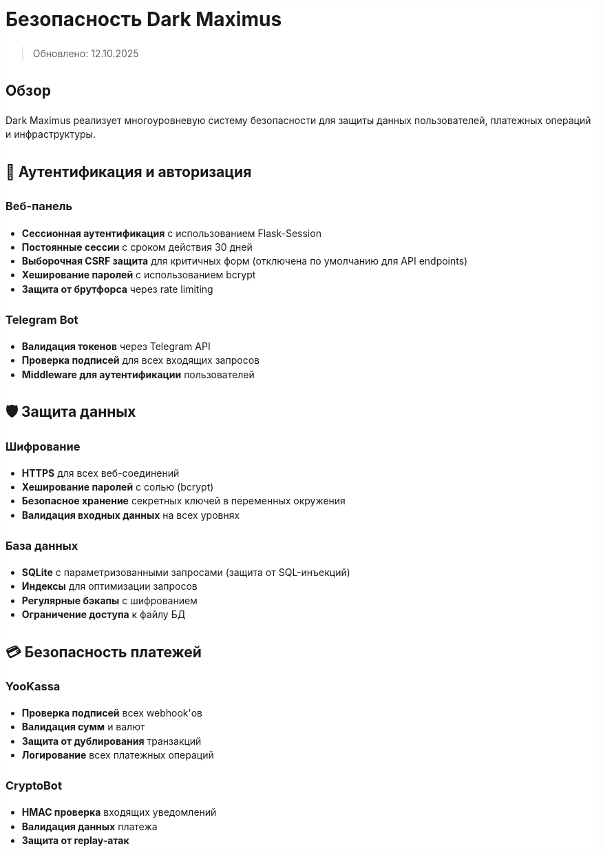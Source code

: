 # Безопасность Dark Maximus

> Обновлено: 12.10.2025

## Обзор

Dark Maximus реализует многоуровневую систему безопасности для защиты данных пользователей, платежных операций и инфраструктуры.

## 🔐 Аутентификация и авторизация

### Веб-панель
- **Сессионная аутентификация** с использованием Flask-Session
- **Постоянные сессии** с сроком действия 30 дней
- **Выборочная CSRF защита** для критичных форм (отключена по умолчанию для API endpoints)
- **Хеширование паролей** с использованием bcrypt
- **Защита от брутфорса** через rate limiting

### Telegram Bot
- **Валидация токенов** через Telegram API
- **Проверка подписей** для всех входящих запросов
- **Middleware для аутентификации** пользователей

## 🛡️ Защита данных

### Шифрование
- **HTTPS** для всех веб-соединений
- **Хеширование паролей** с солью (bcrypt)
- **Безопасное хранение** секретных ключей в переменных окружения
- **Валидация входных данных** на всех уровнях

### База данных
- **SQLite** с параметризованными запросами (защита от SQL-инъекций)
- **Индексы** для оптимизации запросов
- **Регулярные бэкапы** с шифрованием
- **Ограничение доступа** к файлу БД

## 💳 Безопасность платежей

### YooKassa
- **Проверка подписей** всех webhook'ов
- **Валидация сумм** и валют
- **Защита от дублирования** транзакций
- **Логирование** всех платежных операций

### CryptoBot
- **HMAC проверка** входящих уведомлений
- **Валидация данных** платежа
- **Защита от replay-атак**
